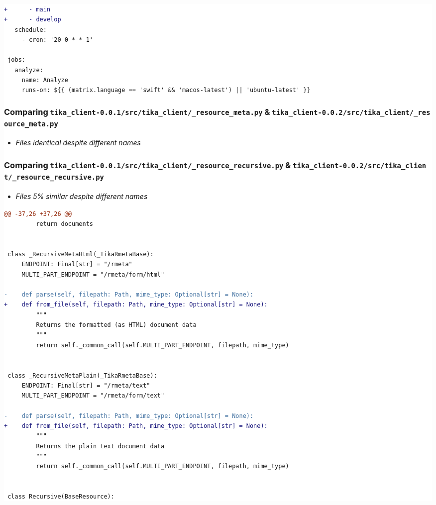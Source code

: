 ```diff
+      - main
+      - develop
   schedule:
     - cron: '20 0 * * 1'
 
 jobs:
   analyze:
     name: Analyze
     runs-on: ${{ (matrix.language == 'swift' && 'macos-latest') || 'ubuntu-latest' }}
```

### Comparing `tika_client-0.0.1/src/tika_client/_resource_meta.py` & `tika_client-0.0.2/src/tika_client/_resource_meta.py`

 * *Files identical despite different names*

### Comparing `tika_client-0.0.1/src/tika_client/_resource_recursive.py` & `tika_client-0.0.2/src/tika_client/_resource_recursive.py`

 * *Files 5% similar despite different names*

```diff
@@ -37,26 +37,26 @@
         return documents
 
 
 class _RecursiveMetaHtml(_TikaRmetaBase):
     ENDPOINT: Final[str] = "/rmeta"
     MULTI_PART_ENDPOINT = "/rmeta/form/html"
 
-    def parse(self, filepath: Path, mime_type: Optional[str] = None):
+    def from_file(self, filepath: Path, mime_type: Optional[str] = None):
         """
         Returns the formatted (as HTML) document data
         """
         return self._common_call(self.MULTI_PART_ENDPOINT, filepath, mime_type)
 
 
 class _RecursiveMetaPlain(_TikaRmetaBase):
     ENDPOINT: Final[str] = "/rmeta/text"
     MULTI_PART_ENDPOINT = "/rmeta/form/text"
 
-    def parse(self, filepath: Path, mime_type: Optional[str] = None):
+    def from_file(self, filepath: Path, mime_type: Optional[str] = None):
         """
         Returns the plain text document data
         """
         return self._common_call(self.MULTI_PART_ENDPOINT, filepath, mime_type)
 
 
 class Recursive(BaseResource):
```
